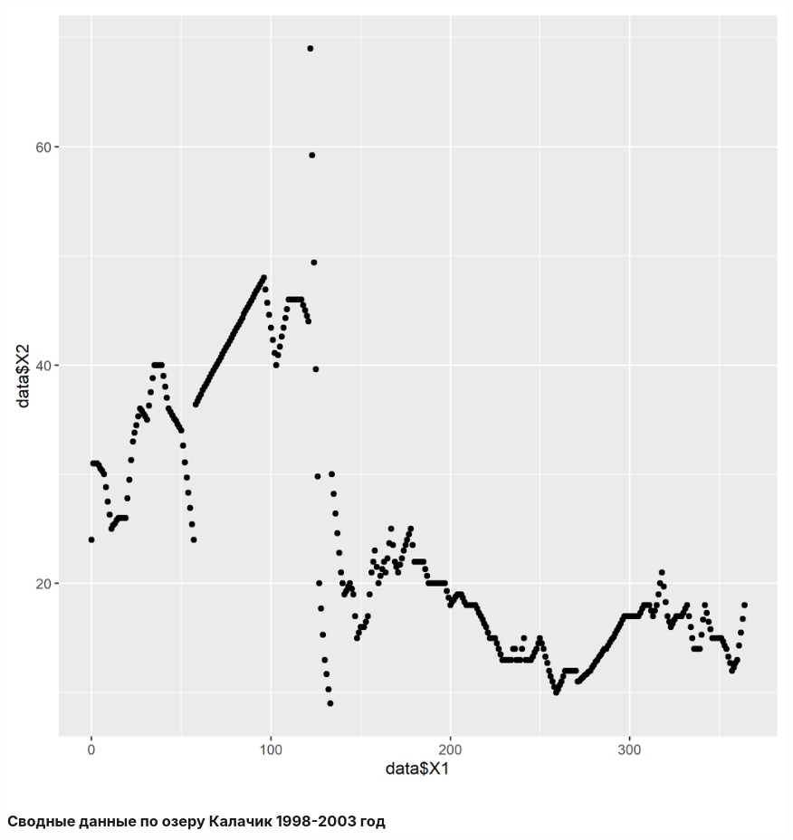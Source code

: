 ![Kalach_Y2003.png](https://github.com/juhnowski/kerzhenec/raw/main/Kalach_Y2003.png)
### Сводные данные по озеру Калачик 1998-2003 год